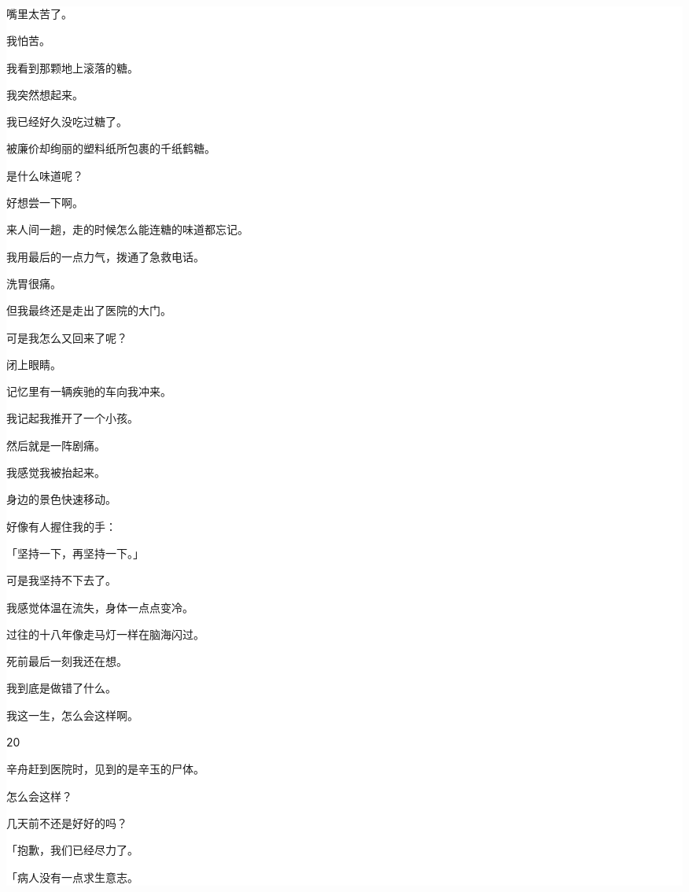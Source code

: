 嘴里太苦了。

我怕苦。

我看到那颗地上滚落的糖。

我突然想起来。

我已经好久没吃过糖了。

被廉价却绚丽的塑料纸所包裹的千纸鹤糖。

是什么味道呢？

好想尝一下啊。

来人间一趟，走的时候怎么能连糖的味道都忘记。

我用最后的一点力气，拨通了急救电话。

洗胃很痛。

但我最终还是走出了医院的大门。

可是我怎么又回来了呢？

闭上眼睛。

记忆里有一辆疾驰的车向我冲来。

我记起我推开了一个小孩。

然后就是一阵剧痛。

我感觉我被抬起来。

身边的景色快速移动。

好像有人握住我的手：

「坚持一下，再坚持一下。」

可是我坚持不下去了。

我感觉体温在流失，身体一点点变冷。

过往的十八年像走马灯一样在脑海闪过。

死前最后一刻我还在想。

我到底是做错了什么。

我这一生，怎么会这样啊。

20

辛舟赶到医院时，见到的是辛玉的尸体。

怎么会这样？

几天前不还是好好的吗？

「抱歉，我们已经尽力了。

「病人没有一点求生意志。
